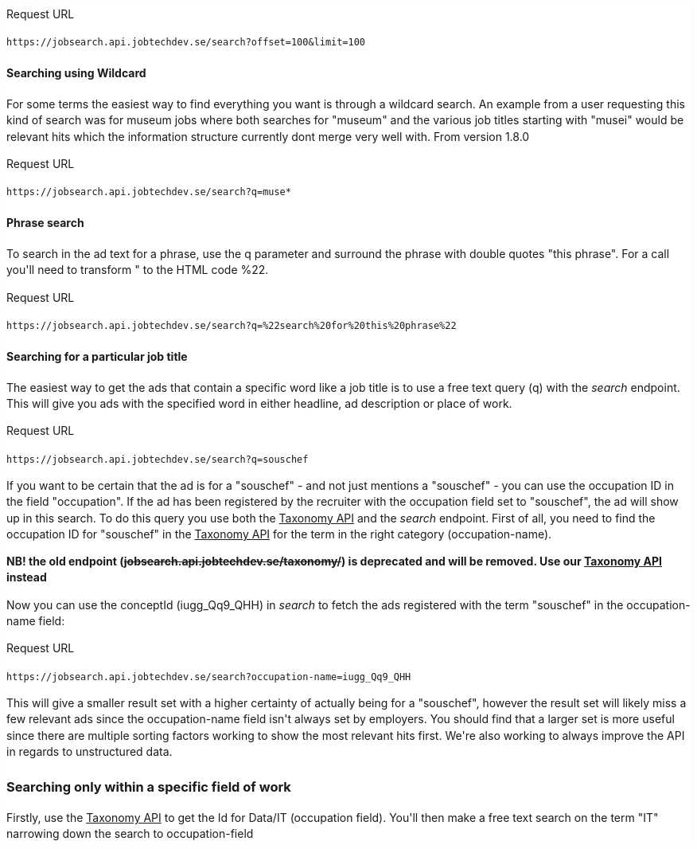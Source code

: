 Request URL 

	https://jobsearch.api.jobtechdev.se/search?offset=100&limit=100


#### Searching using Wildcard
For some terms the easiest way to find everything you want is through a wildcard search. An example from a user requesting this kind of search was for museum jobs where both searches for "museum" and the various job titles starting with "musei" would be relevant hits which the information structure currently dont merge very well with. From version 1.8.0

Request URL
	
	https://jobsearch.api.jobtechdev.se/search?q=muse*

#### Phrase search
To search in the ad text for a phrase, use the q parameter and surround the phrase with double quotes "this phrase". For a call you'll need to transform " to the HTML code %22.

Request URL

	https://jobsearch.api.jobtechdev.se/search?q=%22search%20for%20this%20phrase%22

#### Searching for a particular job title
The easiest way to get the ads that contain a specific word like a job title is to use a free text query (q) with the _search_ endpoint. This will give you ads with the specified word in either headline, ad description or place of work.

Request URL

	https://jobsearch.api.jobtechdev.se/search?q=souschef


If you want to be certain that the ad is for a "souschef" - and not just mentions a "souschef" - you can use the occupation ID in the field "occupation". If the ad has been registered by the recruiter with the occupation field set to "souschef", the ad will show up in this search. To do this query you use both the [Taxonomy API](https://jobtechdev.se/docs/apis/taxonomy/)  and the _search_ endpoint. First of all, you need to find the occupation ID for "souschef" in the [Taxonomy API](https://jobtechdev.se/docs/apis/taxonomy/)  for the term in the right category (occupation-name).
	
**NB! the old endpoint (~~jobsearch.api.jobtechdev.se/taxonomy/~~) is deprecated and will be removed. Use our [Taxonomy API](https://jobtechdev.se/docs/apis/taxonomy/) instead** 

Now you can use the conceptId (iugg_Qq9_QHH) in _search_ to fetch the ads registered with the term "souschef" in the occupation-name field:

Request URL
	
	https://jobsearch.api.jobtechdev.se/search?occupation-name=iugg_Qq9_QHH
	
This will give a smaller result set with a higher certainty of actually being for a "souschef", however the result set will likely miss a few relevant ads since the occupation-name field isn't always set by employers. You should find that a larger set is more useful since there are multiple sorting factors working to show the most relevant hits first. We're also working to always improve the API in regards to unstructured data.

### Searching only within a specific field of work
Firstly, use the [Taxonomy API](https://jobtechdev.se/docs/apis/taxonomy/) to get the Id for Data/IT (occupation field). You'll then make a free text search on the term "IT" narrowing down the search to occupation-field
